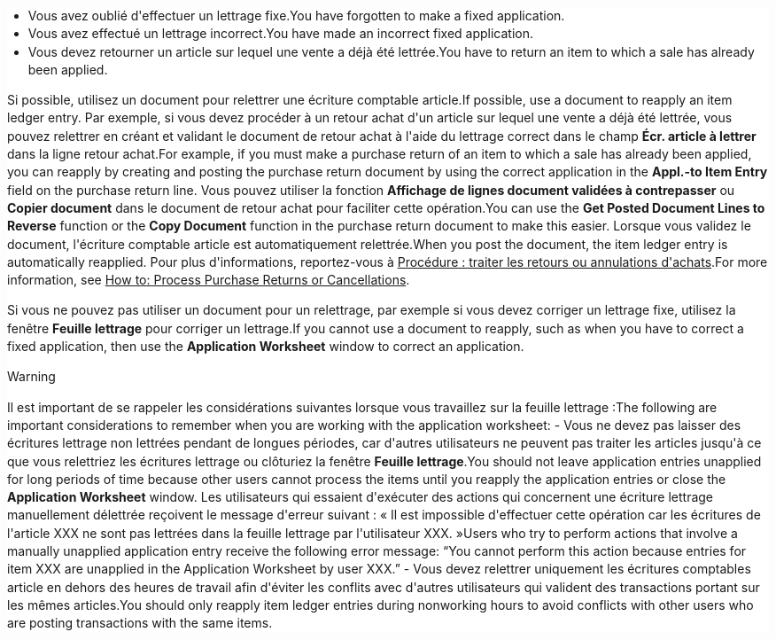 - <span data-ttu-id="eb170-110">Vous avez oublié d'effectuer un lettrage fixe.</span><span class="sxs-lookup"><span data-stu-id="eb170-110">You have forgotten to make a fixed application.</span></span>
- <span data-ttu-id="eb170-111">Vous avez effectué un lettrage incorrect.</span><span class="sxs-lookup"><span data-stu-id="eb170-111">You have made an incorrect fixed application.</span></span>
- <span data-ttu-id="eb170-112">Vous devez retourner un article sur lequel une vente a déjà été lettrée.</span><span class="sxs-lookup"><span data-stu-id="eb170-112">You have to return an item to which a sale has already been applied.</span></span>

<span data-ttu-id="eb170-113">Si possible, utilisez un document pour relettrer une écriture comptable article.</span><span class="sxs-lookup"><span data-stu-id="eb170-113">If possible, use a document to reapply an item ledger entry.</span></span> <span data-ttu-id="eb170-114">Par exemple, si vous devez procéder à un retour achat d'un article sur lequel une vente a déjà été lettrée, vous pouvez relettrer en créant et validant le document de retour achat à l'aide du lettrage correct dans le champ **Écr. article à lettrer** dans la ligne retour achat.</span><span class="sxs-lookup"><span data-stu-id="eb170-114">For example, if you must make a purchase return of an item to which a sale has already been applied, you can reapply by creating and posting the purchase return document by using the correct application in the **Appl.-to Item Entry** field on the purchase return line.</span></span> <span data-ttu-id="eb170-115">Vous pouvez utiliser la fonction **Affichage de lignes document validées à contrepasser** ou **Copier document** dans le document de retour achat pour faciliter cette opération.</span><span class="sxs-lookup"><span data-stu-id="eb170-115">You can use the **Get Posted Document Lines to Reverse** function or the **Copy Document** function in the purchase return document to make this easier.</span></span> <span data-ttu-id="eb170-116">Lorsque vous validez le document, l'écriture comptable article est automatiquement relettrée.</span><span class="sxs-lookup"><span data-stu-id="eb170-116">When you post the document, the item ledger entry is automatically reapplied.</span></span> <span data-ttu-id="eb170-117">Pour plus d'informations, reportez-vous à [Procédure : traiter les retours ou annulations d'achats](purchasing-how-process-purchase-returns-cancellations.md).</span><span class="sxs-lookup"><span data-stu-id="eb170-117">For more information, see [How to: Process Purchase Returns or Cancellations](purchasing-how-process-purchase-returns-cancellations.md).</span></span>

<span data-ttu-id="eb170-118">Si vous ne pouvez pas utiliser un document pour un relettrage, par exemple si vous devez corriger un lettrage fixe, utilisez la fenêtre **Feuille lettrage** pour corriger un lettrage.</span><span class="sxs-lookup"><span data-stu-id="eb170-118">If you cannot use a document to reapply, such as when you have to correct a fixed application, then use the **Application Worksheet** window to correct an application.</span></span>

> [!Warning]  
> <span data-ttu-id="eb170-119">Il est important de se rappeler les considérations suivantes lorsque vous travaillez sur la feuille lettrage :</span><span class="sxs-lookup"><span data-stu-id="eb170-119">The following are important considerations to remember when you are working with the application worksheet:</span></span>
    - <span data-ttu-id="eb170-120">Vous ne devez pas laisser des écritures lettrage non lettrées pendant de longues périodes, car d'autres utilisateurs ne peuvent pas traiter les articles jusqu'à ce que vous relettriez les écritures lettrage ou clôturiez la fenêtre **Feuille lettrage**.</span><span class="sxs-lookup"><span data-stu-id="eb170-120">You should not leave application entries unapplied for long periods of time because other users cannot process the items until you reapply the application entries or close the **Application Worksheet** window.</span></span> <span data-ttu-id="eb170-121">Les utilisateurs qui essaient d'exécuter des actions qui concernent une écriture lettrage manuellement délettrée reçoivent le message d'erreur suivant : « Il est impossible d'effectuer cette opération car les écritures de l'article XXX ne sont pas lettrées dans la feuille lettrage par l'utilisateur XXX. »</span><span class="sxs-lookup"><span data-stu-id="eb170-121">Users who try to perform actions that involve a manually unapplied application entry receive the following error message: “You cannot perform this action because entries for item XXX are unapplied in the Application Worksheet by user XXX.”</span></span>
    - <span data-ttu-id="eb170-122">Vous devez relettrer uniquement les écritures comptables article en dehors des heures de travail afin d'éviter les conflits avec d'autres utilisateurs qui valident des transactions portant sur les mêmes articles.</span><span class="sxs-lookup"><span data-stu-id="eb170-122">You should only reapply item ledger entries during nonworking hours to avoid conflicts with other users who are posting transactions with the same items.</span></span>